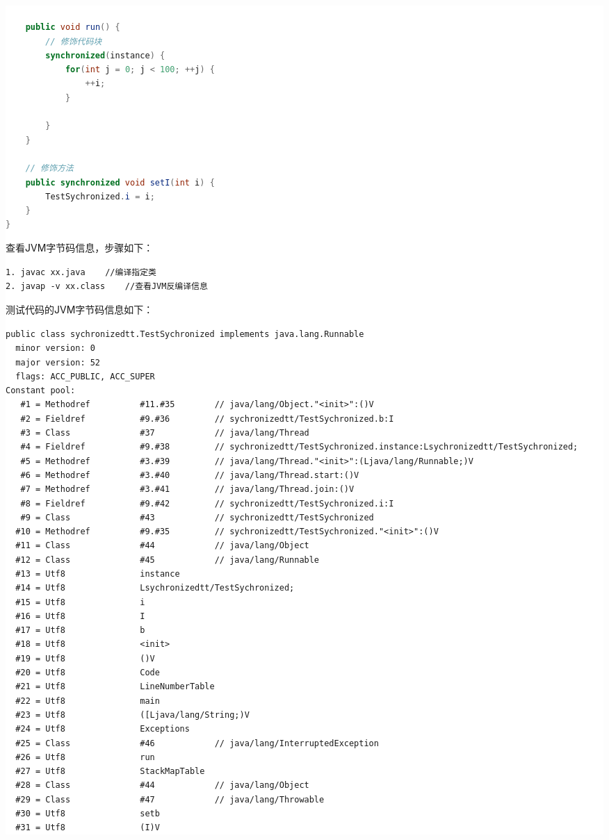 ```java

    public void run() {
        // 修饰代码块
        synchronized(instance) {
            for(int j = 0; j < 100; ++j) {
                ++i;
            }

        }
    }

    // 修饰方法
    public synchronized void setI(int i) {
        TestSychronized.i = i;
    }
}
```

查看JVM字节码信息，步骤如下：

```
1. javac xx.java	//编译指定类
2. javap -v xx.class	//查看JVM反编译信息
```

测试代码的JVM字节码信息如下：

```
public class sychronizedtt.TestSychronized implements java.lang.Runnable
  minor version: 0
  major version: 52
  flags: ACC_PUBLIC, ACC_SUPER
Constant pool:
   #1 = Methodref          #11.#35        // java/lang/Object."<init>":()V
   #2 = Fieldref           #9.#36         // sychronizedtt/TestSychronized.b:I
   #3 = Class              #37            // java/lang/Thread
   #4 = Fieldref           #9.#38         // sychronizedtt/TestSychronized.instance:Lsychronizedtt/TestSychronized;
   #5 = Methodref          #3.#39         // java/lang/Thread."<init>":(Ljava/lang/Runnable;)V
   #6 = Methodref          #3.#40         // java/lang/Thread.start:()V
   #7 = Methodref          #3.#41         // java/lang/Thread.join:()V
   #8 = Fieldref           #9.#42         // sychronizedtt/TestSychronized.i:I
   #9 = Class              #43            // sychronizedtt/TestSychronized
  #10 = Methodref          #9.#35         // sychronizedtt/TestSychronized."<init>":()V
  #11 = Class              #44            // java/lang/Object
  #12 = Class              #45            // java/lang/Runnable
  #13 = Utf8               instance
  #14 = Utf8               Lsychronizedtt/TestSychronized;
  #15 = Utf8               i
  #16 = Utf8               I
  #17 = Utf8               b
  #18 = Utf8               <init>
  #19 = Utf8               ()V
  #20 = Utf8               Code
  #21 = Utf8               LineNumberTable
  #22 = Utf8               main
  #23 = Utf8               ([Ljava/lang/String;)V
  #24 = Utf8               Exceptions
  #25 = Class              #46            // java/lang/InterruptedException
  #26 = Utf8               run
  #27 = Utf8               StackMapTable
  #28 = Class              #44            // java/lang/Object
  #29 = Class              #47            // java/lang/Throwable
  #30 = Utf8               setb
  #31 = Utf8               (I)V
```